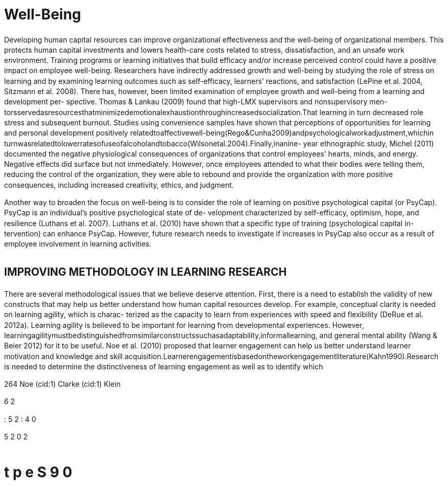 # Well-Being

Developing human capital resources can improve organizational effectiveness and the well-being of organizational members. This protects human capital investments and lowers health-care costs related to stress, dissatisfaction, and an unsafe work environment. Training programs or learning initiatives that build efficacy and/or increase perceived control could have a positive impact on employee well-being. Researchers have indirectly addressed growth and well-being by studying the role of stress on learning and by examining learning outcomes such as self-efficacy, learners’ reactions, and satisfaction (LePine et al. 2004, Sitzmann et al. 2008). There has, however, been limited examination of employee growth and well-being from a learning and development per- spective. Thomas & Lankau (2009) found that high-LMX supervisors and nonsupervisory men- torsservedasresourcesthatminimizedemotionalexhaustionthroughincreasedsocialization.That learning in turn decreased role stress and subsequent burnout. Studies using convenience samples have shown that perceptions of opportunities for learning and personal development positively relatedtoaffectivewell-being(Rego&Cunha2009)andpsychologicalworkadjustment,whichin turnwasrelatedtolowerratesofuseofalcoholandtobacco(Wilsonetal.2004).Finally,inanine- year ethnographic study, Michel (2011) documented the negative physiological consequences of organizations that control employees’ hearts, minds, and energy. Negative effects did surface but not immediately. However, once employees attended to what their bodies were telling them, reducing the control of the organization, they were able to rebound and provide the organization with more positive consequences, including increased creativity, ethics, and judgment.

Another way to broaden the focus on well-being is to consider the role of learning on positive psychological capital (or PsyCap). PsyCap is an individual’s positive psychological state of de- velopment characterized by self-efficacy, optimism, hope, and resilience (Luthans et al. 2007). Luthans et al. (2010) have shown that a specific type of training (psychological capital in- tervention) can enhance PsyCap. However, future research needs to investigate if increases in PsyCap also occur as a result of employee involvement in learning activities.

## IMPROVING METHODOLOGY IN LEARNING RESEARCH

There are several methodological issues that we believe deserve attention. First, there is a need to establish the validity of new constructs that may help us better understand how human capital resources develop. For example, conceptual clarity is needed on learning agility, which is charac- terized as the capacity to learn from experiences with speed and flexibility (DeRue et al. 2012a). Learning agility is believed to be important for learning from developmental experiences. However, learningagilitymustbedistinguishedfromsimilarconstructssuchasadaptability,informallearning, and general mental ability (Wang & Beier 2012) for it to be useful. Noe et al. (2010) proposed that learner engagement can help us better understand learner motivation and knowledge and skill acquisition.Learnerengagementisbasedontheworkengagementliterature(Kahn1990).Research is needed to determine the distinctiveness of learning engagement as well as to identify which

264 Noe (cid:1) Clarke (cid:1) Klein

6 2

: 5 2 : 4 0

5 2 0 2

# t p e S 9 0
